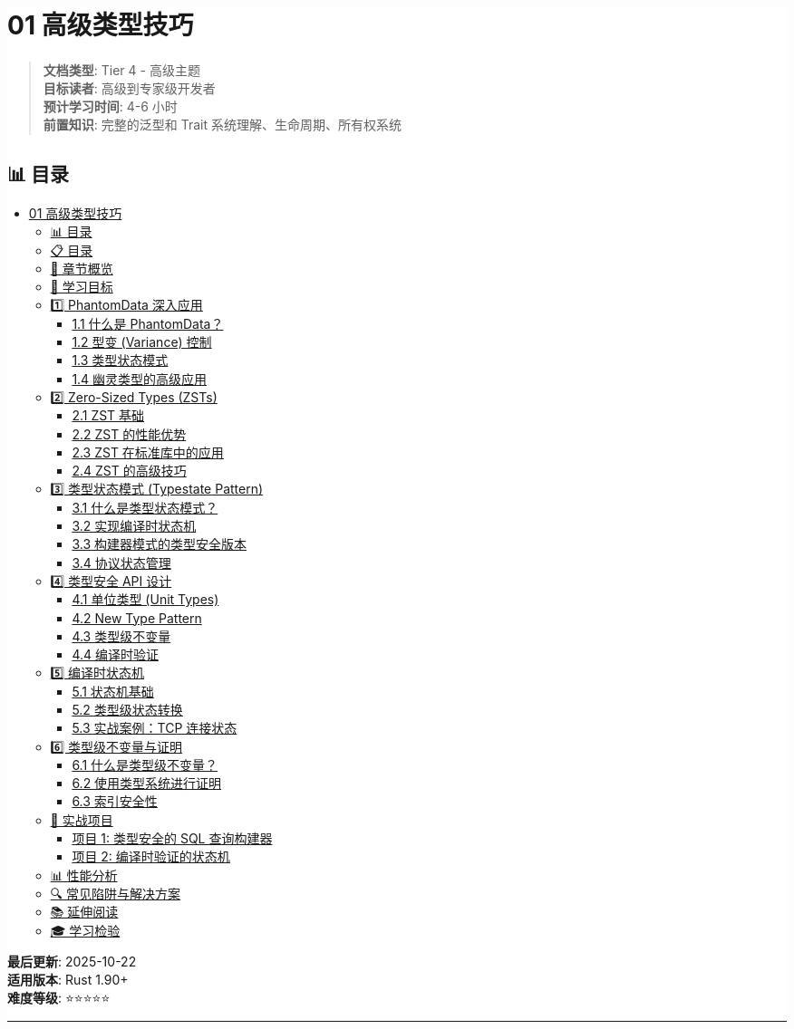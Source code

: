 ﻿# 01 高级类型技巧

> **文档类型**: Tier 4 - 高级主题  
> **目标读者**: 高级到专家级开发者  
> **预计学习时间**: 4-6 小时  
> **前置知识**: 完整的泛型和 Trait 系统理解、生命周期、所有权系统


## 📊 目录

- [01 高级类型技巧](#01-高级类型技巧)
  - [📊 目录](#-目录)
  - [📋 目录](#-目录-1)
  - [📖 章节概览](#-章节概览)
  - [🎯 学习目标](#-学习目标)
  - [1️⃣ PhantomData 深入应用](#1️⃣-phantomdata-深入应用)
    - [1.1 什么是 PhantomData？](#11-什么是-phantomdata)
    - [1.2 型变 (Variance) 控制](#12-型变-variance-控制)
    - [1.3 类型状态模式](#13-类型状态模式)
    - [1.4 幽灵类型的高级应用](#14-幽灵类型的高级应用)
  - [2️⃣ Zero-Sized Types (ZSTs)](#2️⃣-zero-sized-types-zsts)
    - [2.1 ZST 基础](#21-zst-基础)
    - [2.2 ZST 的性能优势](#22-zst-的性能优势)
    - [2.3 ZST 在标准库中的应用](#23-zst-在标准库中的应用)
    - [2.4 ZST 的高级技巧](#24-zst-的高级技巧)
  - [3️⃣ 类型状态模式 (Typestate Pattern)](#3️⃣-类型状态模式-typestate-pattern)
    - [3.1 什么是类型状态模式？](#31-什么是类型状态模式)
    - [3.2 实现编译时状态机](#32-实现编译时状态机)
    - [3.3 构建器模式的类型安全版本](#33-构建器模式的类型安全版本)
    - [3.4 协议状态管理](#34-协议状态管理)
  - [4️⃣ 类型安全 API 设计](#4️⃣-类型安全-api-设计)
    - [4.1 单位类型 (Unit Types)](#41-单位类型-unit-types)
    - [4.2 New Type Pattern](#42-new-type-pattern)
    - [4.3 类型级不变量](#43-类型级不变量)
    - [4.4 编译时验证](#44-编译时验证)
  - [5️⃣ 编译时状态机](#5️⃣-编译时状态机)
    - [5.1 状态机基础](#51-状态机基础)
    - [5.2 类型级状态转换](#52-类型级状态转换)
    - [5.3 实战案例：TCP 连接状态](#53-实战案例tcp-连接状态)
  - [6️⃣ 类型级不变量与证明](#6️⃣-类型级不变量与证明)
    - [6.1 什么是类型级不变量？](#61-什么是类型级不变量)
    - [6.2 使用类型系统进行证明](#62-使用类型系统进行证明)
    - [6.3 索引安全性](#63-索引安全性)
  - [🎯 实战项目](#-实战项目)
    - [项目 1: 类型安全的 SQL 查询构建器](#项目-1-类型安全的-sql-查询构建器)
    - [项目 2: 编译时验证的状态机](#项目-2-编译时验证的状态机)
  - [📊 性能分析](#-性能分析)
  - [🔍 常见陷阱与解决方案](#-常见陷阱与解决方案)
  - [📚 延伸阅读](#-延伸阅读)
  - [🎓 学习检验](#-学习检验)


**最后更新**: 2025-10-22  
**适用版本**: Rust 1.90+  
**难度等级**: ⭐⭐⭐⭐⭐

---